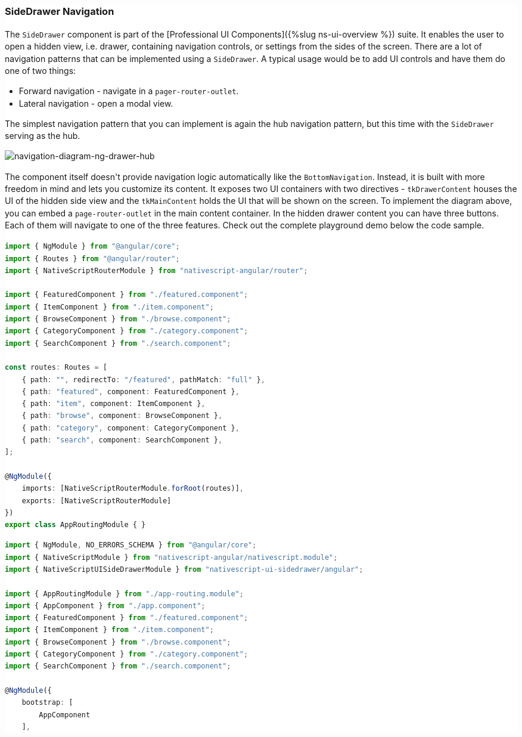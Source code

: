 ### SideDrawer Navigation

The `SideDrawer` component is part of the [Professional UI Components]({%slug ns-ui-overview %}) suite. It enables the user to open a hidden view, i.e. drawer, containing navigation controls, or settings from the sides of the screen. There are a lot of navigation patterns that can be implemented using a `SideDrawer`. A typical usage would be to add UI controls and have them do one of two things:

* Forward navigation - navigate in a `pager-router-outlet`.
* Lateral navigation - open a modal view.

The simplest navigation pattern that you can implement is again the hub navigation pattern, but this time with the `SideDrawer` serving as the hub.

![navigation-diagram-ng-drawer-hub](../img/navigation/navigation-diagram-ng-drawer-hub.png?raw=true)

The component itself doesn't provide navigation logic automatically like the `BottomNavigation`. Instead, it is built with more freedom in mind and lets you customize its content. It exposes two UI containers with two directives - `tkDrawerContent` houses the UI of the hidden side view and the `tkMainContent` holds the UI that will be shown on the screen. To implement the diagram above, you can embed a `page-router-outlet` in the main content container. In the hidden drawer content you can have three buttons. Each of them will navigate to one of the three features. Check out the complete playground demo below the code sample.

``` app-routing.module.ts
import { NgModule } from "@angular/core";
import { Routes } from "@angular/router";
import { NativeScriptRouterModule } from "nativescript-angular/router";

import { FeaturedComponent } from "./featured.component";
import { ItemComponent } from "./item.component";
import { BrowseComponent } from "./browse.component";
import { CategoryComponent } from "./category.component";
import { SearchComponent } from "./search.component";

const routes: Routes = [
    { path: "", redirectTo: "/featured", pathMatch: "full" },
    { path: "featured", component: FeaturedComponent },
    { path: "item", component: ItemComponent },
    { path: "browse", component: BrowseComponent },
    { path: "category", component: CategoryComponent },
    { path: "search", component: SearchComponent },
];

@NgModule({
    imports: [NativeScriptRouterModule.forRoot(routes)],
    exports: [NativeScriptRouterModule]
})
export class AppRoutingModule { }
```
``` app.module.ts
import { NgModule, NO_ERRORS_SCHEMA } from "@angular/core";
import { NativeScriptModule } from "nativescript-angular/nativescript.module";
import { NativeScriptUISideDrawerModule } from "nativescript-ui-sidedrawer/angular";

import { AppRoutingModule } from "./app-routing.module";
import { AppComponent } from "./app.component";
import { FeaturedComponent } from "./featured.component";
import { ItemComponent } from "./item.component";
import { BrowseComponent } from "./browse.component";
import { CategoryComponent } from "./category.component";
import { SearchComponent } from "./search.component";

@NgModule({
    bootstrap: [
        AppComponent
    ],
```
